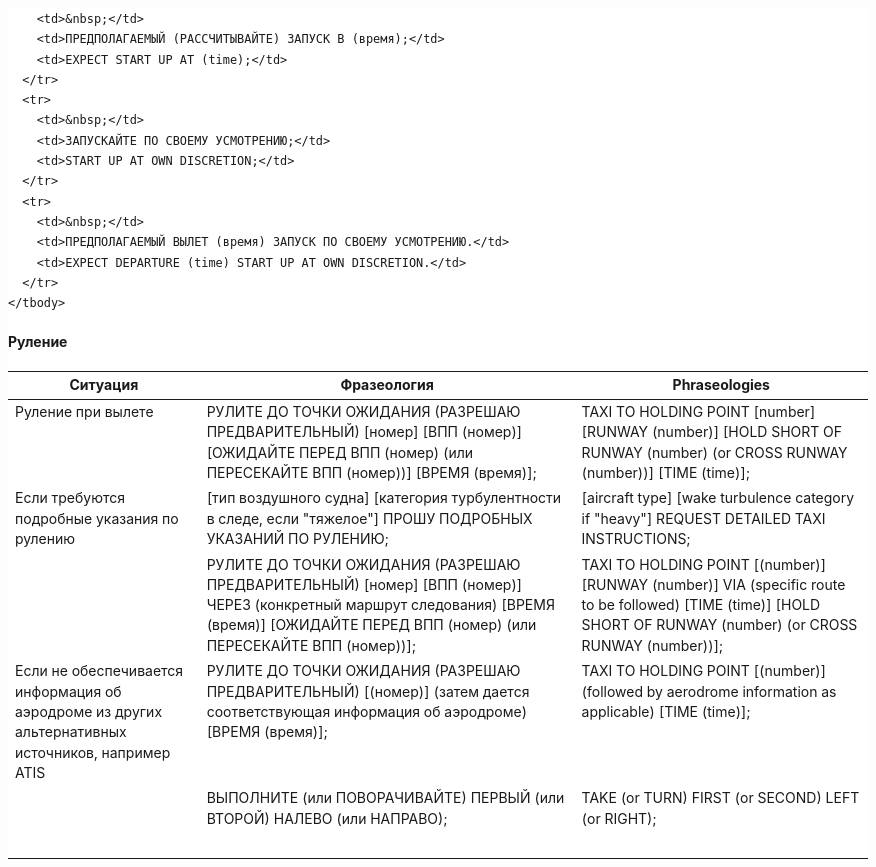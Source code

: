         <td>&nbsp;</td>
        <td>ПРЕДПОЛАГАЕМЫЙ (РАССЧИТЫВАЙТЕ) ЗАПУСК В (время);</td>
        <td>EXPECT START UP AT (time);</td>
      </tr>
      <tr>
        <td>&nbsp;</td>
        <td>ЗАПУСКАЙТЕ ПО СВОЕМУ УСМОТРЕНИЮ;</td>
        <td>START UP AT OWN DISCRETION;</td>
      </tr>
      <tr>
        <td>&nbsp;</td>
        <td>ПРЕДПОЛАГАЕМЫЙ ВЫЛЕТ (время) ЗАПУСК ПО СВОЕМУ УСМОТРЕНИЮ.</td>
        <td>EXPECT DEPARTURE (time) START UP AT OWN DISCRETION.</td>
      </tr>
    </tbody>
  </table>
</div>

#### Руление

<div>
  <table class="document-table">
    <thead>
      <tr>
        <th>Ситуация</th>
        <th>Фразеология</th>
        <th>Phraseologies</th>
      </tr>
    </thead>
    <tbody>
      <tr>
        <td>Руление при вылете</td>
        <td>РУЛИТЕ ДО ТОЧКИ ОЖИДАНИЯ (РАЗРЕШАЮ ПРЕДВАРИТЕЛЬНЫЙ) [номер] [ВПП (номер)] [ОЖИДАЙТЕ ПЕРЕД ВПП (номер) (или ПЕРЕСЕКАЙТЕ ВПП (номер))] [ВРЕМЯ (время)];</td>
        <td>TAXI TO HOLDING POINT [number] [RUNWAY (number)] [HOLD SHORT OF RUNWAY (number) (or CROSS RUNWAY (number))] [TIME (time)];</td>
      </tr>
      <tr>
        <td rowspan="2">Если требуются подробные указания по рулению</td>
        <td>[тип воздушного судна] [категория турбулентности в следе, если "тяжелое"] ПРОШУ ПОДРОБНЫХ УКАЗАНИЙ ПО РУЛЕНИЮ;</td>
        <td>[aircraft type] [wake turbulence category if "heavy"] REQUEST DETAILED TAXI INSTRUCTIONS;</td>
      </tr>
      <tr>
        <td>РУЛИТЕ ДО ТОЧКИ ОЖИДАНИЯ (РАЗРЕШАЮ ПРЕДВАРИТЕЛЬНЫЙ) [номер] [ВПП (номер)] ЧЕРЕЗ (конкретный маршрут следования) [ВРЕМЯ (время)] [ОЖИДАЙТЕ ПЕРЕД ВПП (номер) (или ПЕРЕСЕКАЙТЕ ВПП (номер))];</td>
        <td>TAXI TO HOLDING POINT [(number)] [RUNWAY (number)] VIA (specific route to be followed) [TIME (time)] [HOLD SHORT OF RUNWAY (number) (or CROSS RUNWAY (number))];</td>
      </tr>
      <tr>
        <td>Если не обеспечивается информация об аэродроме из других альтернативных источников, например ATIS</td>
        <td>РУЛИТЕ ДО ТОЧКИ ОЖИДАНИЯ (РАЗРЕШАЮ ПРЕДВАРИТЕЛЬНЫЙ) [(номер)] (затем дается соответствующая информация об аэродроме) [ВРЕМЯ (время)];</td>
        <td>TAXI TO HOLDING POINT [(number)] (followed by aerodrome information as applicable) [TIME (time)];</td>
      </tr>
      <tr>
        <td>&nbsp;</td>
        <td>ВЫПОЛНИТЕ (или ПОВОРАЧИВАЙТЕ) ПЕРВЫЙ (или ВТОРОЙ) НАЛЕВО (или НАПРАВО);</td>
        <td>TAKE (or TURN) FIRST (or SECOND) LEFT (or RIGHT);</td>
      </tr>
      <tr>
        <td>&nbsp;</td>